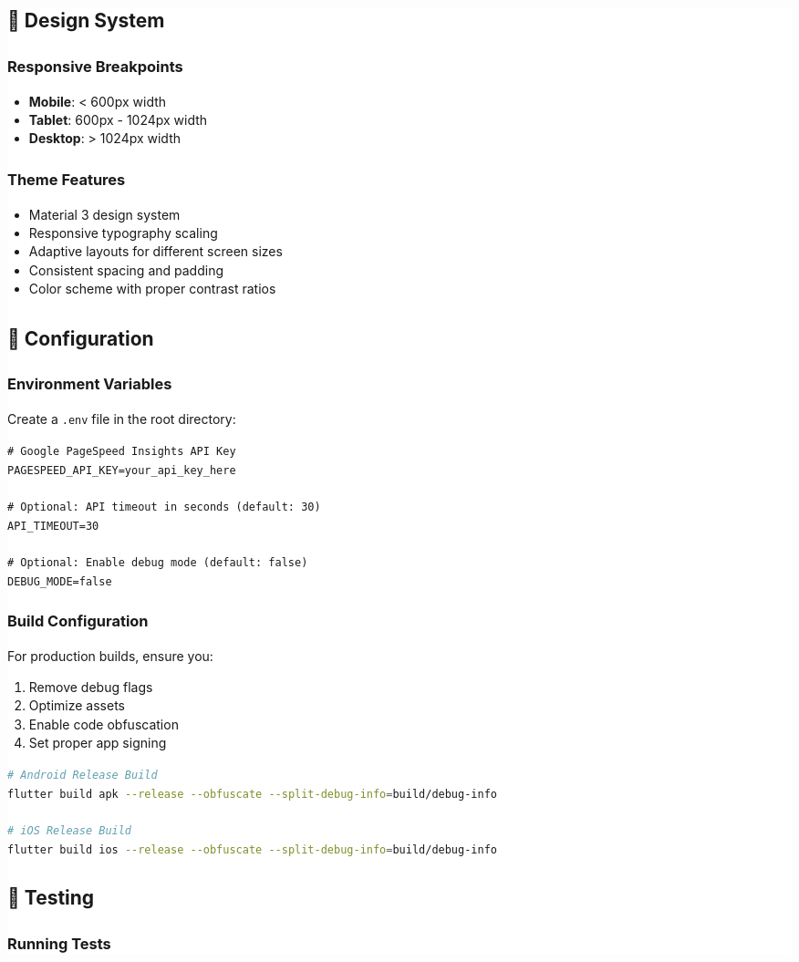 ## 🎨 Design System

### Responsive Breakpoints
- **Mobile**: < 600px width
- **Tablet**: 600px - 1024px width  
- **Desktop**: > 1024px width

### Theme Features
- Material 3 design system
- Responsive typography scaling
- Adaptive layouts for different screen sizes
- Consistent spacing and padding
- Color scheme with proper contrast ratios

## 🔧 Configuration

### Environment Variables

Create a `.env` file in the root directory:

```env
# Google PageSpeed Insights API Key
PAGESPEED_API_KEY=your_api_key_here

# Optional: API timeout in seconds (default: 30)
API_TIMEOUT=30

# Optional: Enable debug mode (default: false)
DEBUG_MODE=false
```

### Build Configuration

For production builds, ensure you:

1. Remove debug flags
2. Optimize assets
3. Enable code obfuscation
4. Set proper app signing

```bash
# Android Release Build
flutter build apk --release --obfuscate --split-debug-info=build/debug-info

# iOS Release Build  
flutter build ios --release --obfuscate --split-debug-info=build/debug-info
```

## 🧪 Testing

### Running Tests
